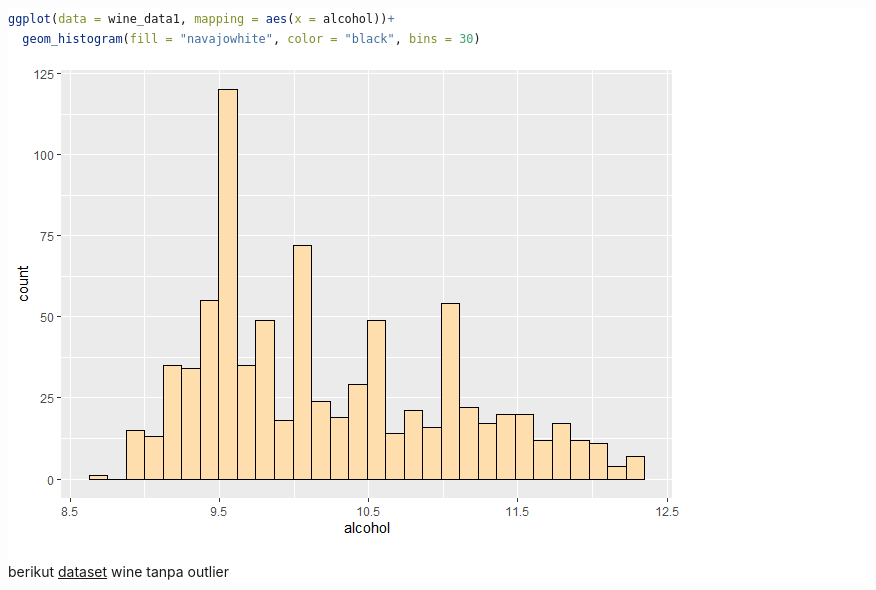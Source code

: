 ``` r
ggplot(data = wine_data1, mapping = aes(x = alcohol))+
  geom_histogram(fill = "navajowhite", color = "black", bins = 30)
```

![](unnamed-chunk-117-1.png)

berikut
[dataset](https://github.com/muhammadrendysa/dataset_tanpa_outlier/blob/main/winequality-red_noOutlier.xlsx)
wine tanpa outlier
